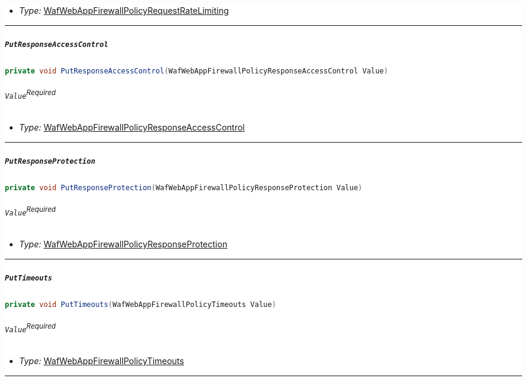 - *Type:* <a href="#rhizo-co-terraform-provider-oci.wafWebAppFirewallPolicy.WafWebAppFirewallPolicyRequestRateLimiting">WafWebAppFirewallPolicyRequestRateLimiting</a>

---

##### `PutResponseAccessControl` <a name="PutResponseAccessControl" id="rhizo-co-terraform-provider-oci.wafWebAppFirewallPolicy.WafWebAppFirewallPolicy.putResponseAccessControl"></a>

```csharp
private void PutResponseAccessControl(WafWebAppFirewallPolicyResponseAccessControl Value)
```

###### `Value`<sup>Required</sup> <a name="Value" id="rhizo-co-terraform-provider-oci.wafWebAppFirewallPolicy.WafWebAppFirewallPolicy.putResponseAccessControl.parameter.value"></a>

- *Type:* <a href="#rhizo-co-terraform-provider-oci.wafWebAppFirewallPolicy.WafWebAppFirewallPolicyResponseAccessControl">WafWebAppFirewallPolicyResponseAccessControl</a>

---

##### `PutResponseProtection` <a name="PutResponseProtection" id="rhizo-co-terraform-provider-oci.wafWebAppFirewallPolicy.WafWebAppFirewallPolicy.putResponseProtection"></a>

```csharp
private void PutResponseProtection(WafWebAppFirewallPolicyResponseProtection Value)
```

###### `Value`<sup>Required</sup> <a name="Value" id="rhizo-co-terraform-provider-oci.wafWebAppFirewallPolicy.WafWebAppFirewallPolicy.putResponseProtection.parameter.value"></a>

- *Type:* <a href="#rhizo-co-terraform-provider-oci.wafWebAppFirewallPolicy.WafWebAppFirewallPolicyResponseProtection">WafWebAppFirewallPolicyResponseProtection</a>

---

##### `PutTimeouts` <a name="PutTimeouts" id="rhizo-co-terraform-provider-oci.wafWebAppFirewallPolicy.WafWebAppFirewallPolicy.putTimeouts"></a>

```csharp
private void PutTimeouts(WafWebAppFirewallPolicyTimeouts Value)
```

###### `Value`<sup>Required</sup> <a name="Value" id="rhizo-co-terraform-provider-oci.wafWebAppFirewallPolicy.WafWebAppFirewallPolicy.putTimeouts.parameter.value"></a>

- *Type:* <a href="#rhizo-co-terraform-provider-oci.wafWebAppFirewallPolicy.WafWebAppFirewallPolicyTimeouts">WafWebAppFirewallPolicyTimeouts</a>

---
